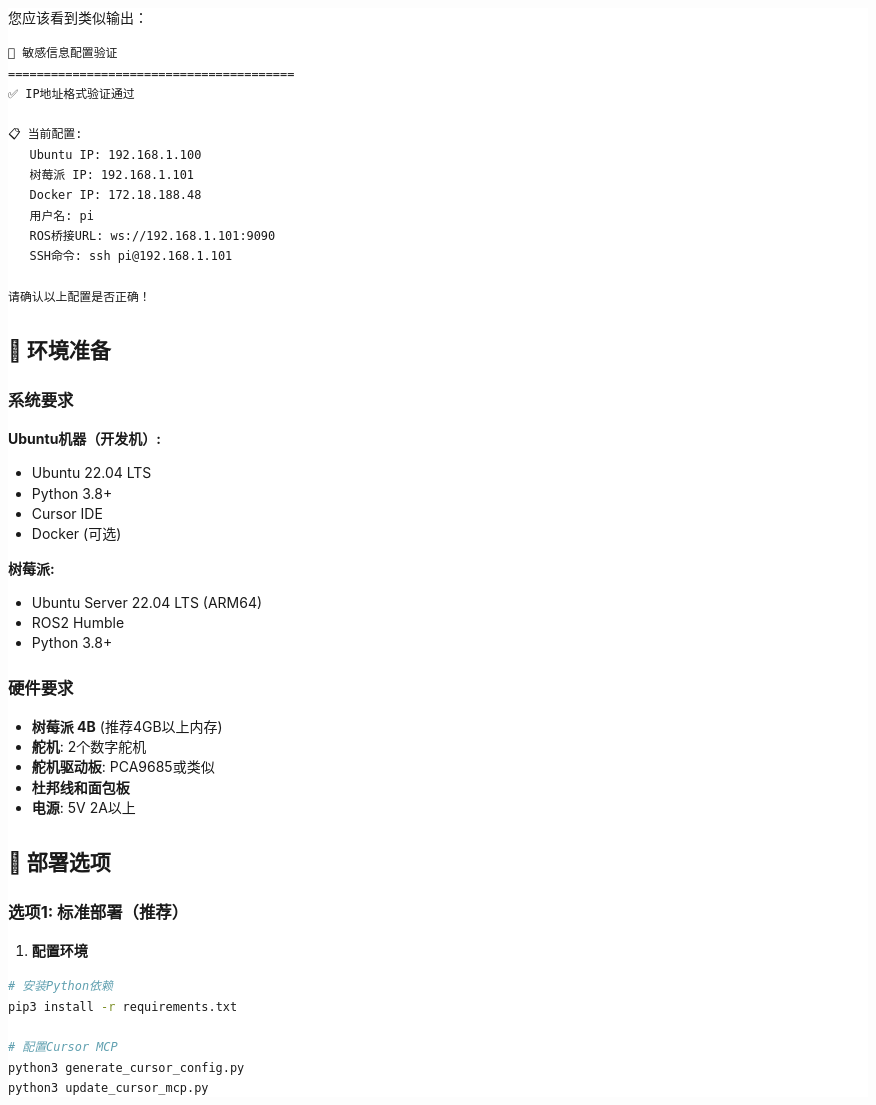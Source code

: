 您应该看到类似输出：
```
🔧 敏感信息配置验证
========================================
✅ IP地址格式验证通过

📋 当前配置:
   Ubuntu IP: 192.168.1.100
   树莓派 IP: 192.168.1.101
   Docker IP: 172.18.188.48
   用户名: pi
   ROS桥接URL: ws://192.168.1.101:9090
   SSH命令: ssh pi@192.168.1.101

请确认以上配置是否正确！
```

## 🔧 环境准备

### 系统要求

**Ubuntu机器（开发机）:**
- Ubuntu 22.04 LTS
- Python 3.8+
- Cursor IDE
- Docker (可选)

**树莓派:**
- Ubuntu Server 22.04 LTS (ARM64)
- ROS2 Humble
- Python 3.8+

### 硬件要求

- **树莓派 4B** (推荐4GB以上内存)
- **舵机**: 2个数字舵机
- **舵机驱动板**: PCA9685或类似
- **杜邦线和面包板**
- **电源**: 5V 2A以上

## 🚀 部署选项

### 选项1: 标准部署（推荐）

1. **配置环境**
```bash
# 安装Python依赖
pip3 install -r requirements.txt

# 配置Cursor MCP
python3 generate_cursor_config.py
python3 update_cursor_mcp.py
```
